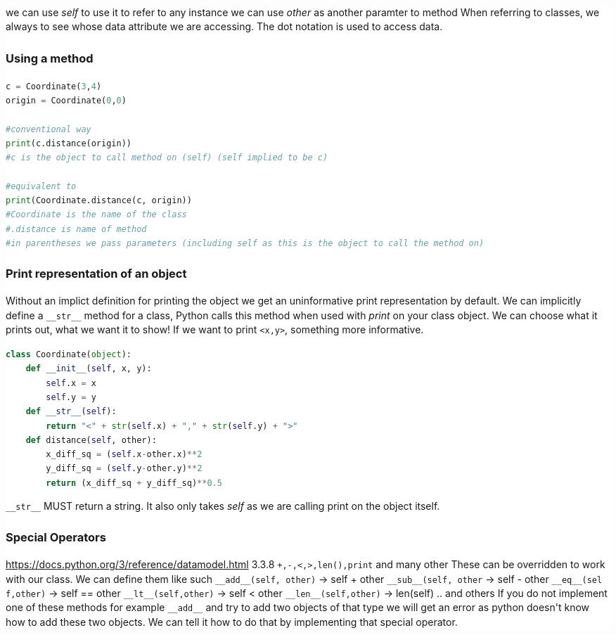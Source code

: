 we can use *self* to use it to refer to any instance
we can use *other* as another paramter to method
When referring to classes, we always to see whose data attribute we are accessing. The dot notation is used to access data. 

### Using a method
```python
c = Coordinate(3,4)
origin = Coordinate(0,0)

#conventional way
print(c.distance(origin))
#c is the object to call method on (self) (self implied to be c)

#equivalent to
print(Coordinate.distance(c, origin))
#Coordinate is the name of the class
#.distance is name of method
#in parentheses we pass parameters (including self as this is the object to call the method on)
```

### Print representation of an object
Without an implict definition for printing the object we get an uninformative print representation by default.
We can implicitly define a `__str__` method for a class, Python calls this method when used with *print* on your class object. 
We can choose what it prints out, what we want it to show!
If we want to print `<x,y>`, something more informative.
```python
class Coordinate(object):
    def __init__(self, x, y):
        self.x = x
        self.y = y
	def __str__(self):
		return "<" + str(self.x) + "," + str(self.y) + ">"
    def distance(self, other):
        x_diff_sq = (self.x-other.x)**2
        y_diff_sq = (self.y-other.y)**2
        return (x_diff_sq + y_diff_sq)**0.5
```
`__str__` MUST return a string. It also only takes *self* as we are calling print on the object itself.

### Special Operators
https://docs.python.org/3/reference/datamodel.html 3.3.8
`+,-,<,>,len(),print` and many other
These can be overridden to work with our class.
We can define them like such
`__add__(self, other)`		-> self + other
`__sub__(self, other`		 -> self - other
`__eq__(self,other)`		  -> self == other
`__lt__(self,other)`		  -> self < other
`__len__(self,other)`		 -> len(self)
.. and others
If you do not implement one of these methods for example `__add__` and try to add two objects of that type we will get an error as python doesn't know how to add these two objects. We can tell it how to do that by implementing that special operator.
